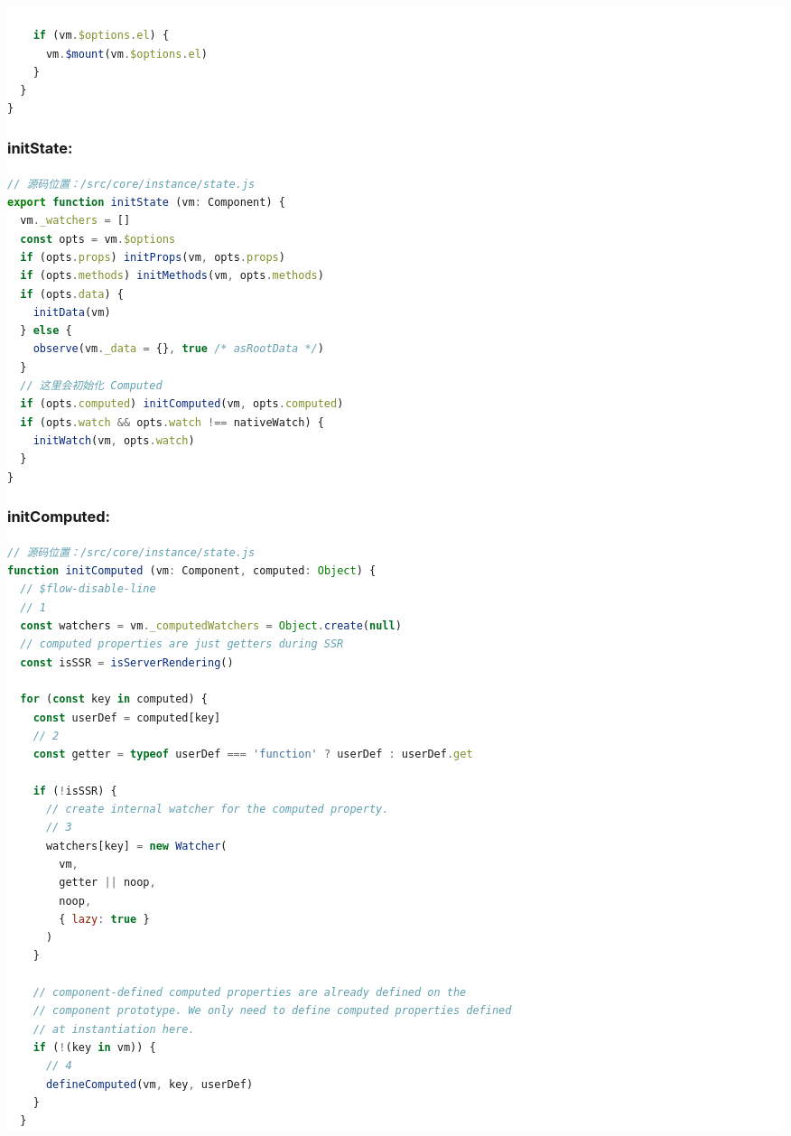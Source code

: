 ```javascript

    if (vm.$options.el) {
      vm.$mount(vm.$options.el)
    }
  }
}
```

### initState:
```javascript
// 源码位置：/src/core/instance/state.js 
export function initState (vm: Component) {
  vm._watchers = []
  const opts = vm.$options
  if (opts.props) initProps(vm, opts.props)
  if (opts.methods) initMethods(vm, opts.methods)
  if (opts.data) {
    initData(vm)
  } else {
    observe(vm._data = {}, true /* asRootData */)
  }
  // 这里会初始化 Computed
  if (opts.computed) initComputed(vm, opts.computed)
  if (opts.watch && opts.watch !== nativeWatch) {
    initWatch(vm, opts.watch)
  }
}
```

### initComputed:
```javascript
// 源码位置：/src/core/instance/state.js 
function initComputed (vm: Component, computed: Object) {
  // $flow-disable-line
  // 1
  const watchers = vm._computedWatchers = Object.create(null)
  // computed properties are just getters during SSR
  const isSSR = isServerRendering()
    
  for (const key in computed) {
    const userDef = computed[key]
    // 2
    const getter = typeof userDef === 'function' ? userDef : userDef.get

    if (!isSSR) {
      // create internal watcher for the computed property.
      // 3
      watchers[key] = new Watcher(
        vm,
        getter || noop,
        noop,
        { lazy: true }
      )
    }

    // component-defined computed properties are already defined on the
    // component prototype. We only need to define computed properties defined
    // at instantiation here.
    if (!(key in vm)) {
      // 4
      defineComputed(vm, key, userDef)
    }
  }
```